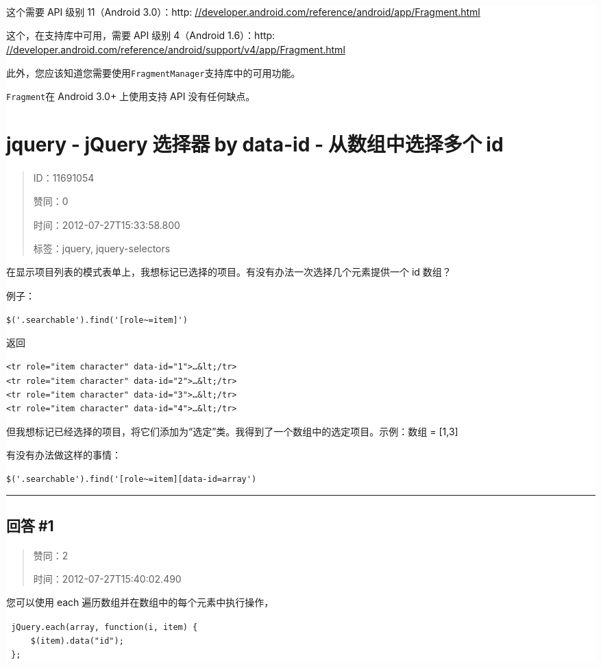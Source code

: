 这个需要 API 级别 11（Android 3.0）：http: [//developer.android.com/reference/android/app/Fragment.html](http://developer.android.com/reference/android/app/Fragment.html)

这个，在支持库中可用，需要 API 级别 4（Android 1.6）：http: [//developer.android.com/reference/android/support/v4/app/Fragment.html](http://developer.android.com/reference/android/support/v4/app/Fragment.html)

此外，您应该知道您需要使用`FragmentManager`支持库中的可用功能。

`Fragment`在 Android 3.0+ 上使用支持 API 没有任何缺点。

# jquery - jQuery 选择器 by data-id - 从数组中选择多个 id

> ID：11691054
> 
> 赞同：0
> 
> 时间：2012-07-27T15:33:58.800
> 
> 标签：jquery, jquery-selectors

在显示项目列表的模式表单上，我想标记已选择的项目。有没有办法一次选择几个元素提供一个 id 数组？

例子：

```
$('.searchable').find('[role~=item]') 
```

返回

```
<tr role=​"item character" data-id=​"1">​…​&lt;/tr>​
<tr role=​"item character" data-id=​"2">​…​&lt;/tr>​
<tr role=​"item character" data-id=​"3">​…​&lt;/tr>​
<tr role=​"item character" data-id=​"4">​…​&lt;/tr>​ 
```

但我想标记已经选择的项目，将它们添加为“选定”类。我得到了一个数组中的选定项目。示例：数组 = [1,3]

有没有办法做这样的事情：

```
$('.searchable').find('[role~=item][data-id=array') 
```

* * *

## 回答 #1

> 赞同：2
> 
> 时间：2012-07-27T15:40:02.490

您可以使用 each 遍历数组并在数组中的每个元素中执行操作，

```
 jQuery.each(array, function(i, item) {
     $(item).data("id");  
 }; 
```
